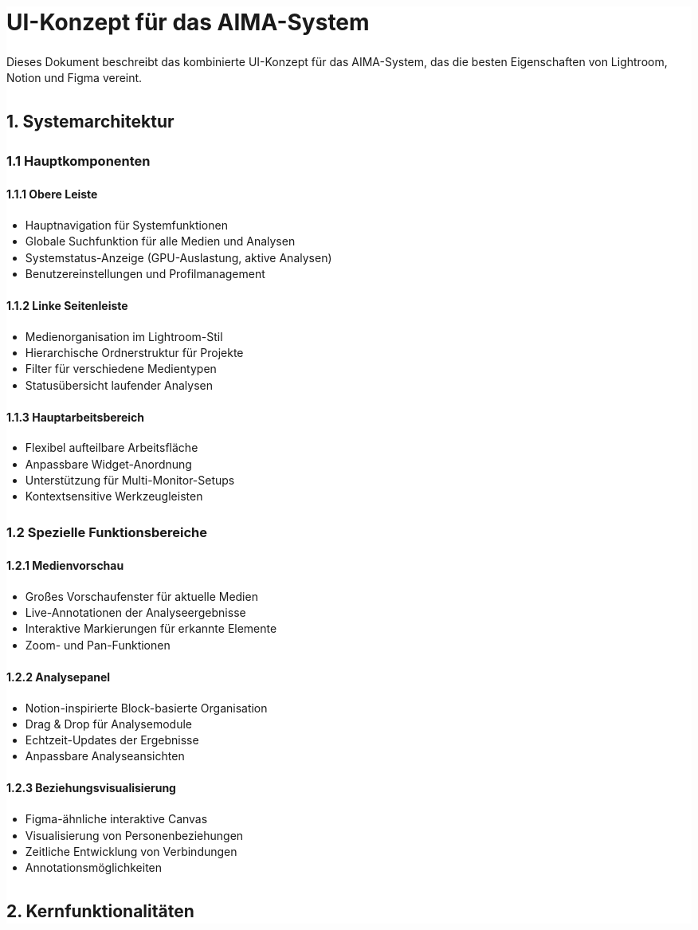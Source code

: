 # UI-Konzept für das AIMA-System

Dieses Dokument beschreibt das kombinierte UI-Konzept für das AIMA-System, das die besten Eigenschaften von Lightroom, Notion und Figma vereint.

## 1. Systemarchitektur

### 1.1 Hauptkomponenten

#### 1.1.1 Obere Leiste
- Hauptnavigation für Systemfunktionen
- Globale Suchfunktion für alle Medien und Analysen
- Systemstatus-Anzeige (GPU-Auslastung, aktive Analysen)
- Benutzereinstellungen und Profilmanagement

#### 1.1.2 Linke Seitenleiste
- Medienorganisation im Lightroom-Stil
- Hierarchische Ordnerstruktur für Projekte
- Filter für verschiedene Medientypen
- Statusübersicht laufender Analysen

#### 1.1.3 Hauptarbeitsbereich
- Flexibel aufteilbare Arbeitsfläche
- Anpassbare Widget-Anordnung
- Unterstützung für Multi-Monitor-Setups
- Kontextsensitive Werkzeugleisten

### 1.2 Spezielle Funktionsbereiche

#### 1.2.1 Medienvorschau
- Großes Vorschaufenster für aktuelle Medien
- Live-Annotationen der Analyseergebnisse
- Interaktive Markierungen für erkannte Elemente
- Zoom- und Pan-Funktionen

#### 1.2.2 Analysepanel
- Notion-inspirierte Block-basierte Organisation
- Drag & Drop für Analysemodule
- Echtzeit-Updates der Ergebnisse
- Anpassbare Analyseansichten

#### 1.2.3 Beziehungsvisualisierung
- Figma-ähnliche interaktive Canvas
- Visualisierung von Personenbeziehungen
- Zeitliche Entwicklung von Verbindungen
- Annotationsmöglichkeiten

## 2. Kernfunktionalitäten

